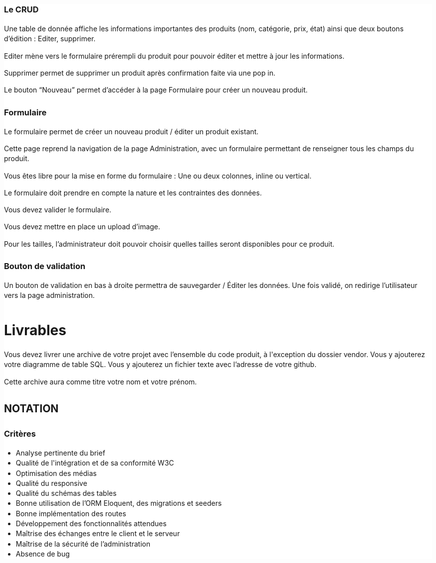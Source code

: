 ### Le CRUD

Une table de donnée affiche les informations importantes des produits (nom, catégorie, prix, état) ainsi que deux boutons d’édition : Editer, supprimer.

Editer mène vers le formulaire prérempli du produit pour pouvoir éditer et mettre à jour les informations.

Supprimer permet de supprimer un produit après confirmation faite via une pop in.

Le bouton “Nouveau” permet d’accéder à la page Formulaire pour créer un nouveau produit.

### Formulaire

Le formulaire permet de créer un nouveau produit / éditer un produit existant.

Cette page reprend la navigation de la page Administration, avec un formulaire permettant de renseigner tous les champs du produit.

Vous êtes libre pour la mise en forme du formulaire : Une ou deux colonnes, inline ou vertical.

Le formulaire doit prendre en compte la nature et les contraintes des données.

Vous devez valider le formulaire.

Vous devez mettre en place un upload d’image.

Pour les tailles, l’administrateur doit pouvoir choisir quelles tailles seront disponibles pour ce produit.

### Bouton de validation

Un bouton de validation en bas à droite permettra de sauvegarder / Éditer les données.
Une fois validé, on redirige l’utilisateur vers la page administration.

# Livrables

Vous devez livrer une archive de votre projet avec l’ensemble du code produit, à l'exception du dossier vendor.
Vous y ajouterez votre diagramme de table SQL.
Vous y ajouterez un fichier texte avec l’adresse de votre github.

Cette archive aura comme titre votre nom et votre prénom.

## NOTATION

### Critères

-   Analyse pertinente du brief
-   Qualité de l'intégration et de sa conformité W3C
-   Optimisation des médias
-   Qualité du responsive
-   Qualité du schémas des tables
-   Bonne utilisation de l’ORM Eloquent, des migrations et seeders
-   Bonne implémentation des routes
-   Développement des fonctionnalités attendues
-   Maîtrise des échanges entre le client et le serveur
-   Maîtrise de la sécurité de l’administration
-   Absence de bug
